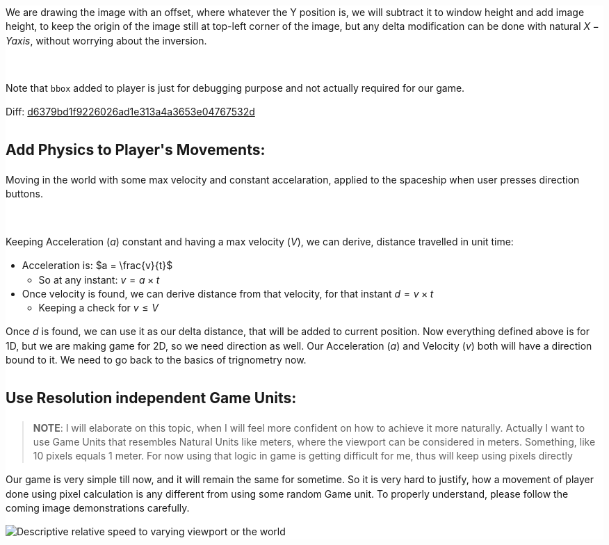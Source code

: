 We are drawing the image with an offset, where whatever the Y position is, we will subtract it to
window height and add image height, to keep the origin of the image still at top-left corner of the image,
but any delta modification can be done with natural $X-Y axis$, without worrying about the inversion.

<br />

Note that `bbox` added to player is just for debugging purpose and not actually required for our game.

Diff: [d6379bd1f9226026ad1e313a4a3653e04767532d](https://github.com/Shub1427/rustschool/commit/d6379bd1f9226026ad1e313a4a3653e04767532d)

## Add Physics to Player's Movements:

Moving in the world with some max velocity and constant accelaration, applied to the spaceship
when user presses direction buttons.

<br />

Keeping Acceleration ($a$) constant and having a max velocity ($V$), we can derive,
distance travelled in unit time:

* Acceleration is: $a = \frac{v}{t}$
  * So at any instant: $v = a \times t$
* Once velocity is found, we can derive distance from that velocity,
  for that instant $d = v \times t$
  * Keeping a check for $v \leq V$

Once $d$ is found, we can use it as our delta distance, that will be added to current position.
Now everything defined above is for 1D, but we are making game for 2D, so we need direction as well.
Our Acceleration ($a$) and Velocity ($v$) both will have a direction bound to it. We need to go back
to the basics of trignometry now.


## Use Resolution independent Game Units:

<Blockquote type="warn">
    <strong>NOTE</strong>: I will elaborate on this topic, when I will feel more confident on how to
    achieve it more naturally. Actually I want to use Game Units that resembles Natural Units like
    <InlineCode>meters</InlineCode>, where the viewport can be considered in meters. Something, like
    10 pixels equals 1 meter. For now using that logic in game is getting difficult for me, thus will
    keep using pixels directly
</Blockquote>

Our game is very simple till now, and it will remain the same for sometime. So it is very hard
to justify, how a movement of player done using pixel calculation is any different from using
some random Game unit. To properly understand, please follow the coming image demonstrations carefully.

<Image src="https://user-images.githubusercontent.com/11786283/79068488-e4b9f000-7ce4-11ea-834b-2f36ebf49edd.png" placeholder="https://user-images.githubusercontent.com/11786283/79068483-d4a21080-7ce4-11ea-9cb5-f5f6a13f4b2c.png" alt="Descriptive relative speed to varying viewport or the world" />

</PolkaContainer>
